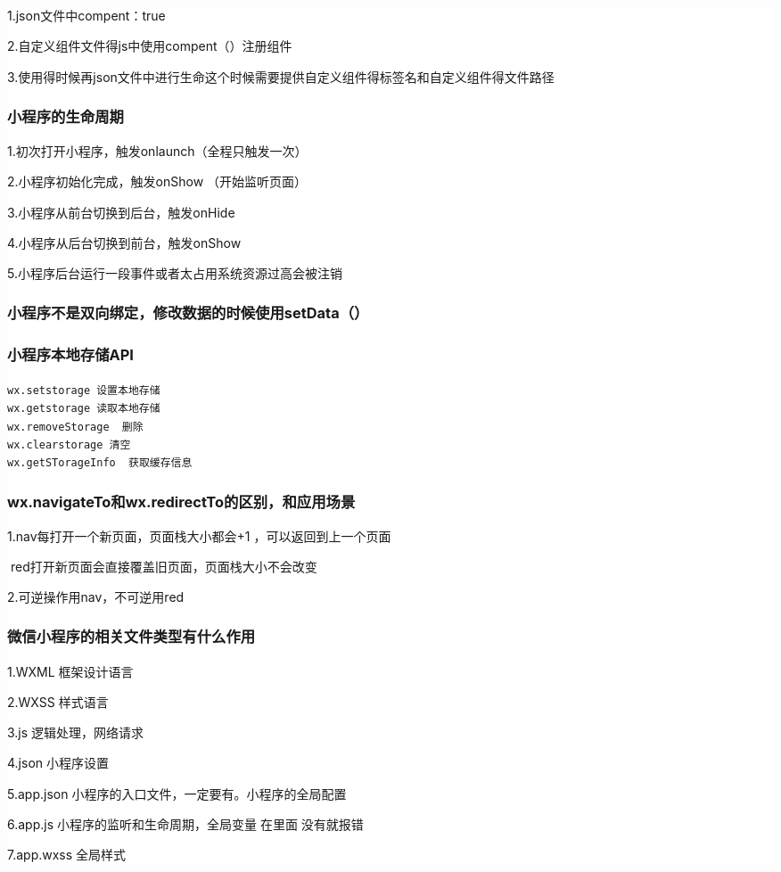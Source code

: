 1.json文件中compent：true

2.自定义组件文件得js中使用compent（）注册组件

3.使用得时候再json文件中进行生命这个时候需要提供自定义组件得标签名和自定义组件得文件路径

### 小程序的生命周期

1.初次打开小程序，触发onlaunch（全程只触发一次）

2.小程序初始化完成，触发onShow （开始监听页面）

3.小程序从前台切换到后台，触发onHide

4.小程序从后台切换到前台，触发onShow

5.小程序后台运行一段事件或者太占用系统资源过高会被注销

### 小程序不是双向绑定，修改数据的时候使用setData（）

### 小程序本地存储API

```
wx.setstorage 设置本地存储
wx.getstorage 读取本地存储
wx.removeStorage  删除
wx.clearstorage 清空 
wx.getSTorageInfo  获取缓存信息
```

### wx.navigateTo和wx.redirectTo的区别，和应用场景

1.nav每打开一个新页面，页面栈大小都会+1 ，可以返回到上一个页面

​	red打开新页面会直接覆盖旧页面，页面栈大小不会改变

2.可逆操作用nav，不可逆用red

### 微信小程序的相关文件类型有什么作用

1.WXML  框架设计语言

2.WXSS 样式语言

3.js  逻辑处理，网络请求

4.json 小程序设置

5.app.json   小程序的入口文件，一定要有。小程序的全局配置

6.app.js  小程序的监听和生命周期，全局变量  在里面 没有就报错

7.app.wxss 全局样式

